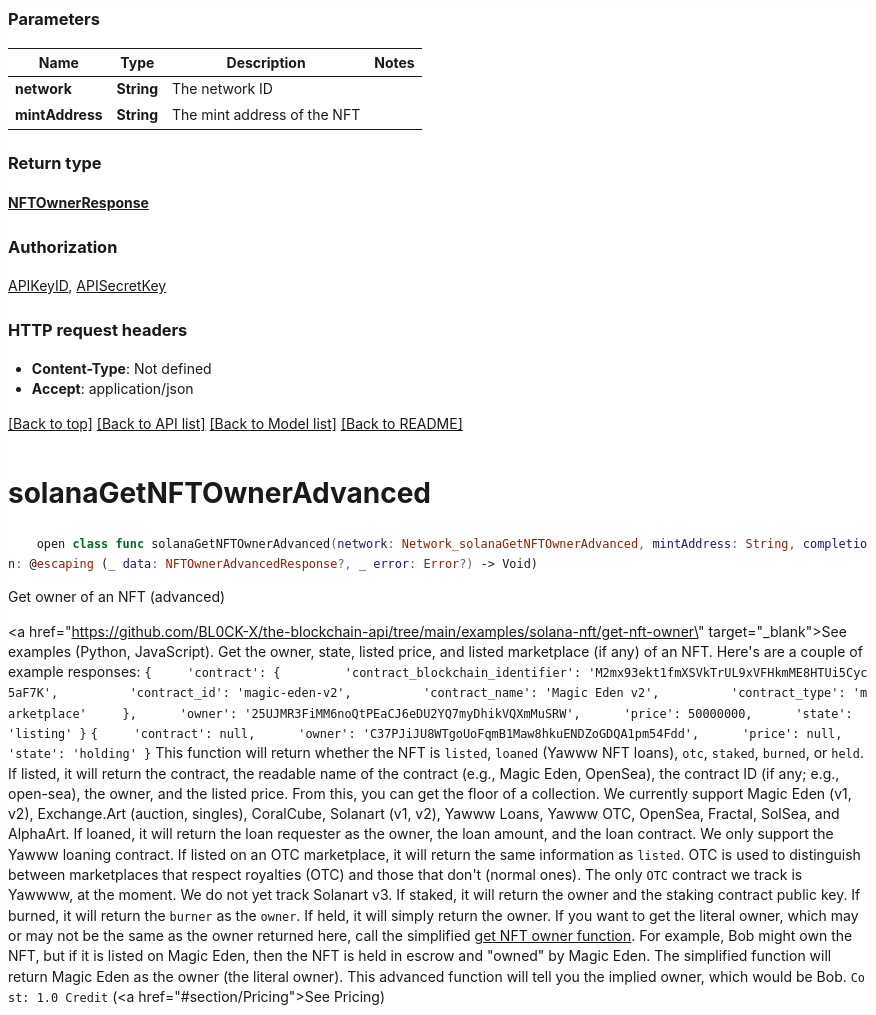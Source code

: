 ### Parameters

Name | Type | Description  | Notes
------------- | ------------- | ------------- | -------------
 **network** | **String** | The network ID | 
 **mintAddress** | **String** | The mint address of the NFT | 

### Return type

[**NFTOwnerResponse**](NFTOwnerResponse.md)

### Authorization

[APIKeyID](../README.md#APIKeyID), [APISecretKey](../README.md#APISecretKey)

### HTTP request headers

 - **Content-Type**: Not defined
 - **Accept**: application/json

[[Back to top]](#) [[Back to API list]](../README.md#documentation-for-api-endpoints) [[Back to Model list]](../README.md#documentation-for-models) [[Back to README]](../README.md)

# **solanaGetNFTOwnerAdvanced**
```swift
    open class func solanaGetNFTOwnerAdvanced(network: Network_solanaGetNFTOwnerAdvanced, mintAddress: String, completion: @escaping (_ data: NFTOwnerAdvancedResponse?, _ error: Error?) -> Void)
```

Get owner of an NFT (advanced)

<a href=\"https://github.com/BL0CK-X/the-blockchain-api/tree/main/examples/solana-nft/get-nft-owner\" target=\"_blank\">See examples (Python, JavaScript)</a>.       Get the owner, state, listed price, and listed marketplace (if any) of an NFT.   Here's are a couple of example responses: ``` {     'contract': {         'contract_blockchain_identifier': 'M2mx93ekt1fmXSVkTrUL9xVFHkmME8HTUi5Cyc5aF7K',          'contract_id': 'magic-eden-v2',          'contract_name': 'Magic Eden v2',          'contract_type': 'marketplace'     },      'owner': '25UJMR3FiMM6noQtPEaCJ6eDU2YQ7myDhikVQXmMuSRW',      'price': 50000000,      'state': 'listing' } ```  ``` {     'contract': null,      'owner': 'C37PJiJU8WTgoUoFqmB1Maw8hkuENDZoGDQA1pm54Fdd',      'price': null,      'state': 'holding' } ```  This function will return whether the NFT is `listed`, `loaned` (Yawww NFT loans), `otc`, `staked`, `burned`, or `held`.  If listed, it will return the contract, the readable name of the contract (e.g., Magic Eden, OpenSea), the contract ID (if any; e.g., open-sea), the owner, and the listed price. From this, you can get the floor of a collection. We currently support Magic Eden (v1, v2), Exchange.Art (auction, singles), CoralCube, Solanart (v1, v2), Yawww Loans, Yawww OTC, OpenSea, Fractal, SolSea, and AlphaArt.   If loaned, it will return the loan requester as the owner, the loan amount, and the loan contract. We only support the Yawww loaning contract.  If listed on an OTC marketplace, it will return the same information as `listed`. OTC is used to distinguish between marketplaces that respect royalties (OTC) and those that don't (normal ones). The only `OTC` contract we track is Yawwww, at the moment. We do not yet track Solanart v3.  If staked, it will return the owner and the staking contract public key.  If burned, it will return the `burner` as the `owner`.  If held, it will simply return the owner.  If you want to get the literal owner, which may or may not be the same as the owner returned here, call the simplified [get NFT owner function](/#tag/Solana-NFT/operation/solanaGetNFTOwner). For example, Bob might own the NFT, but if it is listed on Magic Eden, then the NFT is held in escrow and \"owned\" by Magic Eden. The simplified function will return Magic Eden as the owner (the literal owner). This advanced function will tell you the implied owner, which would be Bob.  `Cost: 1.0 Credit` (<a href=\"#section/Pricing\">See Pricing</a>)
